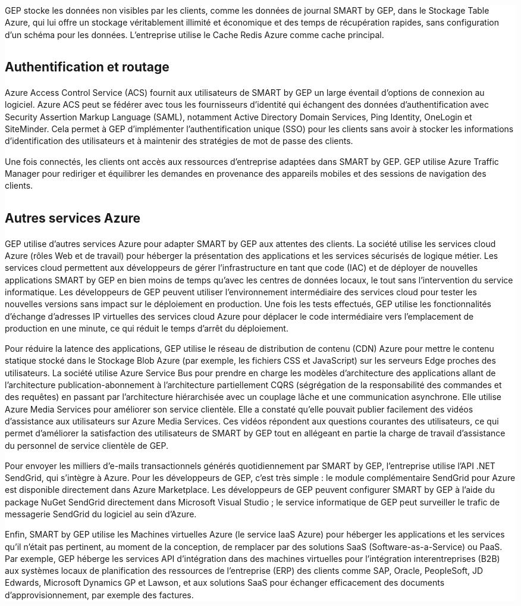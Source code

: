 GEP stocke les données non visibles par les clients, comme les données de journal SMART by GEP, dans le Stockage Table Azure, qui lui offre un stockage véritablement illimité et économique et des temps de récupération rapides, sans configuration d’un schéma pour les données. L’entreprise utilise le Cache Redis Azure comme cache principal.

## <a name="authentication-and-routing"></a>Authentification et routage
Azure Access Control Service (ACS) fournit aux utilisateurs de SMART by GEP un large éventail d’options de connexion au logiciel. Azure ACS peut se fédérer avec tous les fournisseurs d’identité qui échangent des données d’authentification avec Security Assertion Markup Language (SAML), notamment Active Directory Domain Services, Ping Identity, OneLogin et SiteMinder. Cela permet à GEP d’implémenter l’authentification unique (SSO) pour les clients sans avoir à stocker les informations d’identification des utilisateurs et à maintenir des stratégies de mot de passe des clients.

Une fois connectés, les clients ont accès aux ressources d’entreprise adaptées dans SMART by GEP. GEP utilise Azure Traffic Manager pour rediriger et équilibrer les demandes en provenance des appareils mobiles et des sessions de navigation des clients.

## <a name="other-azure-services"></a>Autres services Azure
GEP utilise d’autres services Azure pour adapter SMART by GEP aux attentes des clients. La société utilise les services cloud Azure (rôles Web et de travail) pour héberger la présentation des applications et les services sécurisés de logique métier. Les services cloud permettent aux développeurs de gérer l’infrastructure en tant que code (IAC) et de déployer de nouvelles applications SMART by GEP en bien moins de temps qu’avec les centres de données locaux, le tout sans l’intervention du service informatique. Les développeurs de GEP peuvent utiliser l’environnement intermédiaire des services cloud pour tester les nouvelles versions sans impact sur le déploiement en production. Une fois les tests effectués, GEP utilise les fonctionnalités d’échange d’adresses IP virtuelles des services cloud Azure pour déplacer le code intermédiaire vers l’emplacement de production en une minute, ce qui réduit le temps d’arrêt du déploiement.

Pour réduire la latence des applications, GEP utilise le réseau de distribution de contenu (CDN) Azure pour mettre le contenu statique stocké dans le Stockage Blob Azure (par exemple, les fichiers CSS et JavaScript) sur les serveurs Edge proches des utilisateurs. La société utilise Azure Service Bus pour prendre en charge les modèles d’architecture des applications allant de l’architecture publication-abonnement à l’architecture partiellement CQRS (ségrégation de la responsabilité des commandes et des requêtes) en passant par l’architecture hiérarchisée avec un couplage lâche et une communication asynchrone. Elle utilise Azure Media Services pour améliorer son service clientèle. Elle a constaté qu’elle pouvait publier facilement des vidéos d’assistance aux utilisateurs sur Azure Media Services. Ces vidéos répondent aux questions courantes des utilisateurs, ce qui permet d’améliorer la satisfaction des utilisateurs de SMART by GEP tout en allégeant en partie la charge de travail d’assistance du personnel de service clientèle de GEP.

Pour envoyer les milliers d’e-mails transactionnels générés quotidiennement par SMART by GEP, l’entreprise utilise l’API .NET SendGrid, qui s’intègre à Azure. Pour les développeurs de GEP, c’est très simple : le module complémentaire SendGrid pour Azure est disponible directement dans Azure Marketplace. Les développeurs de GEP peuvent configurer SMART by GEP à l’aide du package NuGet SendGrid directement dans Microsoft Visual Studio ; le service informatique de GEP peut surveiller le trafic de messagerie SendGrid du logiciel au sein d’Azure.

Enfin, SMART by GEP utilise les Machines virtuelles Azure (le service IaaS Azure) pour héberger les applications et les services qu’il n’était pas pertinent, au moment de la conception, de remplacer par des solutions SaaS (Software-as-a-Service) ou PaaS. Par exemple, GEP héberge les services API d’intégration dans des machines virtuelles pour l’intégration interentreprises (B2B) aux systèmes locaux de planification des ressources de l’entreprise (ERP) des clients comme SAP, Oracle, PeopleSoft, JD Edwards, Microsoft Dynamics GP et Lawson, et aux solutions SaaS pour échanger efficacement des documents d’approvisionnement, par exemple des factures.
